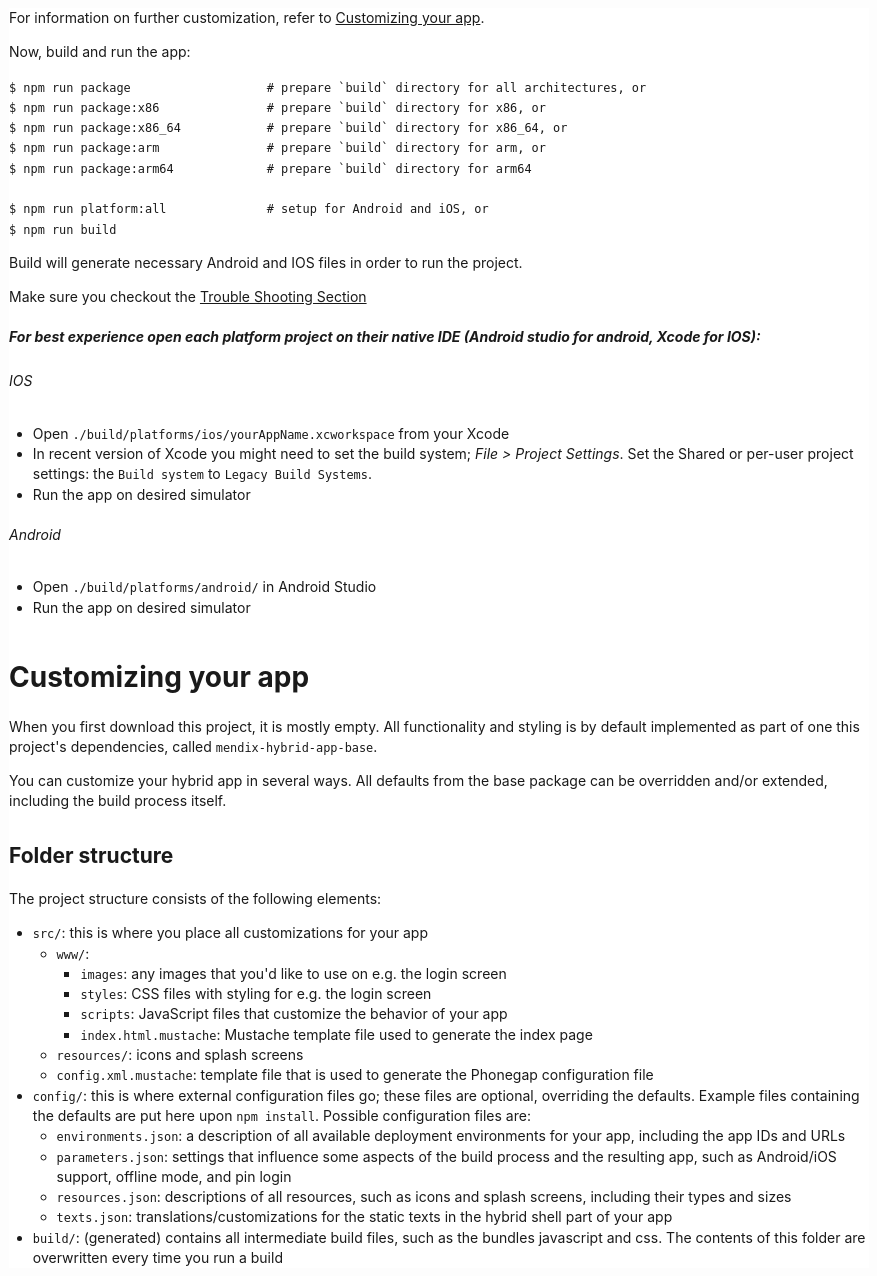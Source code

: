 For information on further customization, refer to [Customizing your app](#customizing-your-app).

Now, build and run the app:

```
$ npm run package                   # prepare `build` directory for all architectures, or
$ npm run package:x86               # prepare `build` directory for x86, or
$ npm run package:x86_64            # prepare `build` directory for x86_64, or
$ npm run package:arm               # prepare `build` directory for arm, or
$ npm run package:arm64             # prepare `build` directory for arm64

$ npm run platform:all              # setup for Android and iOS, or
$ npm run build               
```

Build will generate necessary Android and IOS files in order to run the project.

Make sure you checkout the [Trouble Shooting Section](#troubleshooting) 

##### For best experience open each platform project on their native IDE (Android studio for android, Xcode for IOS):

###### IOS
- Open `./build/platforms/ios/yourAppName.xcworkspace` from your Xcode
- In recent version of Xcode you might need to set the build system; *File > Project Settings*. Set the Shared or per-user project settings: the `Build system` to `Legacy Build Systems`.
- Run the app on desired simulator

###### Android
- Open `./build/platforms/android/` in Android Studio
- Run the app on desired simulator

# <a name="customize-app"></a>Customizing your app

When you first download this project, it is mostly empty. All functionality and styling is by
default implemented as part of one this project's dependencies, called `mendix-hybrid-app-base`.

You can customize your hybrid app in several ways. All defaults from the base package can be
overridden and/or extended, including the build process itself.

## Folder structure

The project structure consists of the following elements:

- `src/`: this is where you place all customizations for your app
    - `www/`:
        - `images`: any images that you'd like to use on e.g. the login screen
        - `styles`: CSS files with styling for e.g. the login screen
        - `scripts`: JavaScript files that customize the behavior of your app
        - `index.html.mustache`: Mustache template file used to generate the index page
    - `resources/`: icons and splash screens
    - `config.xml.mustache`: template file that is used to generate the Phonegap configuration file
- `config/`: this is where external configuration files go; these files are optional, overriding the
  defaults. Example files containing the defaults are put here upon `npm install`. Possible
  configuration files are:
    - `environments.json`: a description of all available deployment environments for your app,
      including the app IDs and URLs
    - `parameters.json`: settings that influence some aspects of the build process and the resulting
      app, such as Android/iOS support, offline mode, and pin login
    - `resources.json`: descriptions of all resources, such as icons and splash screens, including
      their types and sizes
    - `texts.json`: translations/customizations for the static texts in the hybrid shell part of
      your app
- `build/`: (generated) contains all intermediate build files, such as the bundles javascript and
  css. The contents of this folder are overwritten every time you run a build